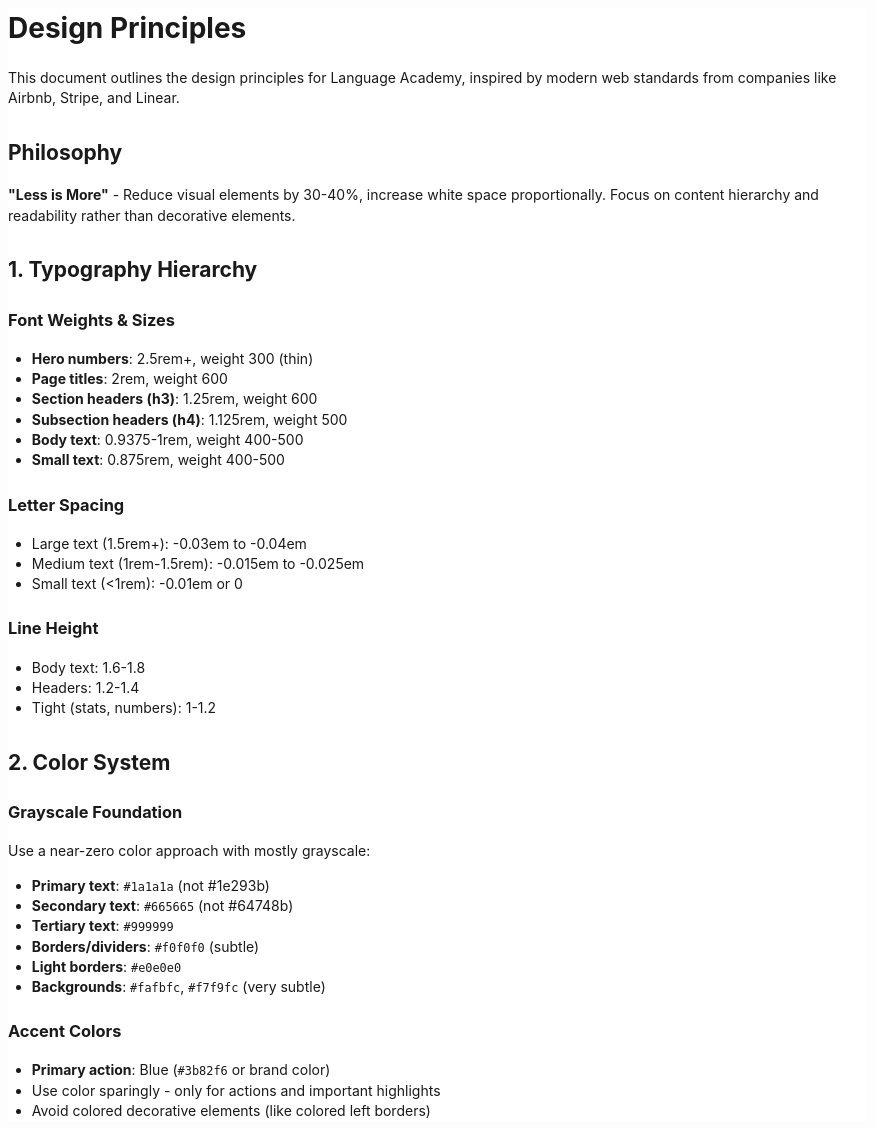 # Design Principles

This document outlines the design principles for Language Academy, inspired by modern web standards from companies like Airbnb, Stripe, and Linear.

## Philosophy

**"Less is More"** - Reduce visual elements by 30-40%, increase white space proportionally. Focus on content hierarchy and readability rather than decorative elements.

## 1. Typography Hierarchy

### Font Weights & Sizes

- **Hero numbers**: 2.5rem+, weight 300 (thin)
- **Page titles**: 2rem, weight 600
- **Section headers (h3)**: 1.25rem, weight 600
- **Subsection headers (h4)**: 1.125rem, weight 500
- **Body text**: 0.9375-1rem, weight 400-500
- **Small text**: 0.875rem, weight 400-500

### Letter Spacing

- Large text (1.5rem+): -0.03em to -0.04em
- Medium text (1rem-1.5rem): -0.015em to -0.025em
- Small text (<1rem): -0.01em or 0

### Line Height

- Body text: 1.6-1.8
- Headers: 1.2-1.4
- Tight (stats, numbers): 1-1.2

## 2. Color System

### Grayscale Foundation

Use a near-zero color approach with mostly grayscale:

- **Primary text**: `#1a1a1a` (not #1e293b)
- **Secondary text**: `#665665` (not #64748b)
- **Tertiary text**: `#999999`
- **Borders/dividers**: `#f0f0f0` (subtle)
- **Light borders**: `#e0e0e0`
- **Backgrounds**: `#fafbfc`, `#f7f9fc` (very subtle)

### Accent Colors

- **Primary action**: Blue (`#3b82f6` or brand color)
- Use color sparingly - only for actions and important highlights
- Avoid colored decorative elements (like colored left borders)
